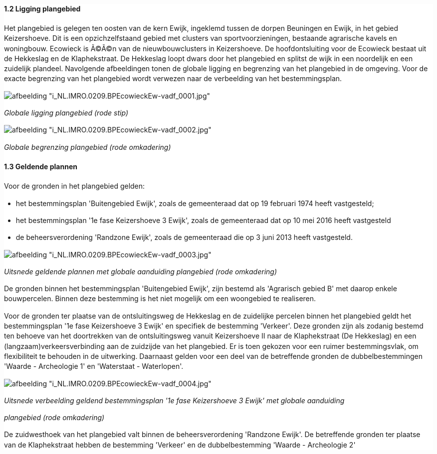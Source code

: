 #### 1\.2 Ligging plangebied

Het plangebied is gelegen ten oosten van de kern Ewijk, ingeklemd tussen de dorpen Beuningen en Ewijk, in het gebied Keizershoeve. Dit is een opzichzelfstaand gebied met clusters van sportvoorzieningen, bestaande agrarische kavels en woningbouw. Ecowieck is Ã©Ã©n van de nieuwbouwclusters in Keizershoeve. De hoofdontsluiting voor de Ecowieck bestaat uit de Hekkeslag en de Klaphekstraat. De Hekkeslag loopt dwars door het plangebied en splitst de wijk in een noordelijk en een zuidelijk plandeel. Navolgende afbeeldingen tonen de globale ligging en begrenzing van het plangebied in de omgeving. Voor de exacte begrenzing van het plangebied wordt verwezen naar de verbeelding van het bestemmingsplan.

![afbeelding "i_NL.IMRO.0209.BPEcowieckEw-vadf_0001.jpg"](i_NL.IMRO.0209.BPEcowieckEw-vadf_0001.jpg)

*Globale ligging plangebied (rode stip)*

![afbeelding "i_NL.IMRO.0209.BPEcowieckEw-vadf_0002.jpg"](i_NL.IMRO.0209.BPEcowieckEw-vadf_0002.jpg)

*Globale begrenzing plangebied (rode omkadering)*

#### 1\.3 Geldende plannen

Voor de gronden in het plangebied gelden:

* het bestemmingsplan 'Buitengebied Ewijk', zoals de gemeenteraad dat op 19 februari 1974 heeft vastgesteld;

* het bestemmingsplan '1e fase Keizershoeve 3 Ewijk', zoals de gemeenteraad dat op 10 mei 2016 heeft vastgesteld

* de beheersverordening 'Randzone Ewijk', zoals de gemeenteraad die op 3 juni 2013 heeft vastgesteld.

![afbeelding "i_NL.IMRO.0209.BPEcowieckEw-vadf_0003.jpg"](i_NL.IMRO.0209.BPEcowieckEw-vadf_0003.jpg)

*Uitsnede geldende plannen met globale aanduiding plangebied (rode omkadering)*

De gronden binnen het bestemmingsplan 'Buitengebied Ewijk', zijn bestemd als 'Agrarisch gebied B' met daarop enkele bouwpercelen. Binnen deze bestemming is het niet mogelijk om een woongebied te realiseren.

Voor de gronden ter plaatse van de ontsluitingsweg de Hekkeslag en de zuidelijke percelen binnen het plangebied geldt het bestemmingsplan '1e fase Keizershoeve 3 Ewijk' en specifiek de bestemming 'Verkeer'. Deze gronden zijn als zodanig bestemd ten behoeve van het doortrekken van de ontsluitingsweg vanuit Keizershoeve II naar de Klaphekstraat (De Hekkeslag) en een (langzaam)verkeersverbinding aan de zuidzijde van het plangebied. Er is toen gekozen voor een ruimer bestemmingsvlak, om flexibiliteit te behouden in de uitwerking. Daarnaast gelden voor een deel van de betreffende gronden de dubbelbestemmingen 'Waarde \- Archeologie 1' en 'Waterstaat \- Waterlopen'.

![afbeelding "i_NL.IMRO.0209.BPEcowieckEw-vadf_0004.jpg"](i_NL.IMRO.0209.BPEcowieckEw-vadf_0004.jpg)

*Uitsnede verbeelding geldend bestemmingsplan '1e fase Keizershoeve 3 Ewijk' met globale aanduiding*

*plangebied (rode omkadering)*

De zuidwesthoek van het plangebied valt binnen de beheersverordening 'Randzone Ewijk'. De betreffende gronden ter plaatse van de Klaphekstraat hebben de bestemming 'Verkeer' en de dubbelbestemming 'Waarde \- Archeologie 2'
